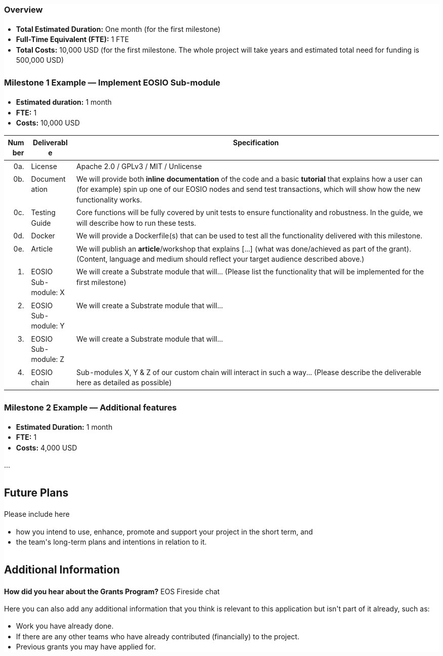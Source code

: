 ### Overview

- **Total Estimated Duration:** One month (for the first milestone)
- **Full-Time Equivalent (FTE):**  1 FTE
- **Total Costs:** 10,000 USD (for the first milestone. The whole project will take years and estimated total need for funding is 500,000 USD)

### Milestone 1 Example — Implement EOSIO Sub-module

- **Estimated duration:** 1 month
- **FTE:**  1
- **Costs:** 10,000 USD

| Number | Deliverable | Specification |
| -----: | ----------- | ------------- |
| 0a. | License | Apache 2.0 / GPLv3 / MIT / Unlicense |
| 0b. | Documentation | We will provide both **inline documentation** of the code and a basic **tutorial** that explains how a user can (for example) spin up one of our EOSIO nodes and send test transactions, which will show how the new functionality works. |
| 0c. | Testing Guide | Core functions will be fully covered by unit tests to ensure functionality and robustness. In the guide, we will describe how to run these tests. |
| 0d. | Docker | We will provide a Dockerfile(s) that can be used to test all the functionality delivered with this milestone. |
| 0e. | Article | We will publish an **article**/workshop that explains [...] (what was done/achieved as part of the grant). (Content, language and medium should reflect your target audience described above.)
| 1. | EOSIO Sub-module: X | We will create a Substrate module that will... (Please list the functionality that will be implemented for the first milestone) |  
| 2. | EOSIO Sub-module: Y | We will create a Substrate module that will... |  
| 3. | EOSIO Sub-module: Z | We will create a Substrate module that will... |  
| 4. | EOSIO chain | Sub-modules X, Y & Z of our custom chain will interact in such a way... (Please describe the deliverable here as detailed as possible) |  


### Milestone 2 Example — Additional features

- **Estimated Duration:** 1 month
- **FTE:**  1
- **Costs:** 4,000 USD

...


## Future Plans

Please include here

- how you intend to use, enhance, promote and support your project in the short term, and
- the team's long-term plans and intentions in relation to it.


## Additional Information

**How did you hear about the Grants Program?** EOS Fireside chat

Here you can also add any additional information that you think is relevant to this application but isn't part of it already, such as:

- Work you have already done.
- If there are any other teams who have already contributed (financially) to the project.
- Previous grants you may have applied for.
